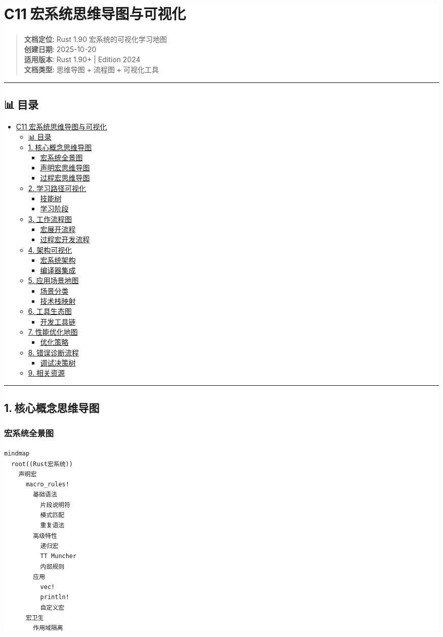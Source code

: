 # C11 宏系统思维导图与可视化

> **文档定位**: Rust 1.90 宏系统的可视化学习地图  
> **创建日期**: 2025-10-20  
> **适用版本**: Rust 1.90+ | Edition 2024  
> **文档类型**: 思维导图 + 流程图 + 可视化工具

---

## 📊 目录

- [C11 宏系统思维导图与可视化](#c11-宏系统思维导图与可视化)
  - [📊 目录](#-目录)
  - [1. 核心概念思维导图](#1-核心概念思维导图)
    - [宏系统全景图](#宏系统全景图)
    - [声明宏思维导图](#声明宏思维导图)
    - [过程宏思维导图](#过程宏思维导图)
  - [2. 学习路径可视化](#2-学习路径可视化)
    - [技能树](#技能树)
    - [学习阶段](#学习阶段)
  - [3. 工作流程图](#3-工作流程图)
    - [宏展开流程](#宏展开流程)
    - [过程宏开发流程](#过程宏开发流程)
  - [4. 架构可视化](#4-架构可视化)
    - [宏系统架构](#宏系统架构)
    - [编译器集成](#编译器集成)
  - [5. 应用场景地图](#5-应用场景地图)
    - [场景分类](#场景分类)
    - [技术栈映射](#技术栈映射)
  - [6. 工具生态图](#6-工具生态图)
    - [开发工具链](#开发工具链)
  - [7. 性能优化地图](#7-性能优化地图)
    - [优化策略](#优化策略)
  - [8. 错误诊断流程](#8-错误诊断流程)
    - [调试决策树](#调试决策树)
  - [9. 相关资源](#9-相关资源)

---

## 1. 核心概念思维导图

### 宏系统全景图

```mermaid
mindmap
  root((Rust宏系统))
    声明宏
      macro_rules!
        基础语法
          片段说明符
          模式匹配
          重复语法
        高级特性
          递归宏
          TT Muncher
          内部规则
        应用
          vec!
          println!
          自定义宏
      宏卫生
        作用域隔离
```